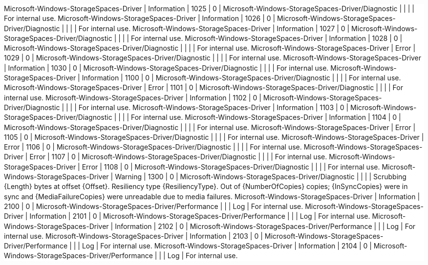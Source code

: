 Microsoft-Windows-StorageSpaces-Driver  |  Information  |  1025      |  0        |  Microsoft-Windows-StorageSpaces-Driver/Diagnostic   |        |          |           |  For internal use.
Microsoft-Windows-StorageSpaces-Driver  |  Information  |  1026      |  0        |  Microsoft-Windows-StorageSpaces-Driver/Diagnostic   |        |          |           |  For internal use.
Microsoft-Windows-StorageSpaces-Driver  |  Information  |  1027      |  0        |  Microsoft-Windows-StorageSpaces-Driver/Diagnostic   |        |          |           |  For internal use.
Microsoft-Windows-StorageSpaces-Driver  |  Information  |  1028      |  0        |  Microsoft-Windows-StorageSpaces-Driver/Diagnostic   |        |          |           |  For internal use.
Microsoft-Windows-StorageSpaces-Driver  |  Error        |  1029      |  0        |  Microsoft-Windows-StorageSpaces-Driver/Diagnostic   |        |          |           |  For internal use.
Microsoft-Windows-StorageSpaces-Driver  |  Information  |  1030      |  0        |  Microsoft-Windows-StorageSpaces-Driver/Diagnostic   |        |          |           |  For internal use.
Microsoft-Windows-StorageSpaces-Driver  |  Information  |  1100      |  0        |  Microsoft-Windows-StorageSpaces-Driver/Diagnostic   |        |          |           |  For internal use.
Microsoft-Windows-StorageSpaces-Driver  |  Error        |  1101      |  0        |  Microsoft-Windows-StorageSpaces-Driver/Diagnostic   |        |          |           |  For internal use.
Microsoft-Windows-StorageSpaces-Driver  |  Information  |  1102      |  0        |  Microsoft-Windows-StorageSpaces-Driver/Diagnostic   |        |          |           |  For internal use.
Microsoft-Windows-StorageSpaces-Driver  |  Information  |  1103      |  0        |  Microsoft-Windows-StorageSpaces-Driver/Diagnostic   |        |          |           |  For internal use.
Microsoft-Windows-StorageSpaces-Driver  |  Information  |  1104      |  0        |  Microsoft-Windows-StorageSpaces-Driver/Diagnostic   |        |          |           |  For internal use.
Microsoft-Windows-StorageSpaces-Driver  |  Error        |  1105      |  0        |  Microsoft-Windows-StorageSpaces-Driver/Diagnostic   |        |          |           |  For internal use.
Microsoft-Windows-StorageSpaces-Driver  |  Error        |  1106      |  0        |  Microsoft-Windows-StorageSpaces-Driver/Diagnostic   |        |          |           |  For internal use.
Microsoft-Windows-StorageSpaces-Driver  |  Error        |  1107      |  0        |  Microsoft-Windows-StorageSpaces-Driver/Diagnostic   |        |          |           |  For internal use.
Microsoft-Windows-StorageSpaces-Driver  |  Error        |  1108      |  0        |  Microsoft-Windows-StorageSpaces-Driver/Diagnostic   |        |          |           |  For internal use.
Microsoft-Windows-StorageSpaces-Driver  |  Warning      |  1300      |  0        |  Microsoft-Windows-StorageSpaces-Driver/Diagnostic   |        |          |           |  Scrubbing {Length} bytes at offset {Offset}. Resiliency type {ResiliencyType}. Out of {NumberOfCopies} copies; {InSyncCopies} were in sync and {MediaFailureCopies} were unreadable due to media failures.
Microsoft-Windows-StorageSpaces-Driver  |  Information  |  2100      |  0        |  Microsoft-Windows-StorageSpaces-Driver/Performance  |        |          |  Log      |  For internal use.
Microsoft-Windows-StorageSpaces-Driver  |  Information  |  2101      |  0        |  Microsoft-Windows-StorageSpaces-Driver/Performance  |        |          |  Log      |  For internal use.
Microsoft-Windows-StorageSpaces-Driver  |  Information  |  2102      |  0        |  Microsoft-Windows-StorageSpaces-Driver/Performance  |        |          |  Log      |  For internal use.
Microsoft-Windows-StorageSpaces-Driver  |  Information  |  2103      |  0        |  Microsoft-Windows-StorageSpaces-Driver/Performance  |        |          |  Log      |  For internal use.
Microsoft-Windows-StorageSpaces-Driver  |  Information  |  2104      |  0        |  Microsoft-Windows-StorageSpaces-Driver/Performance  |        |          |  Log      |  For internal use.